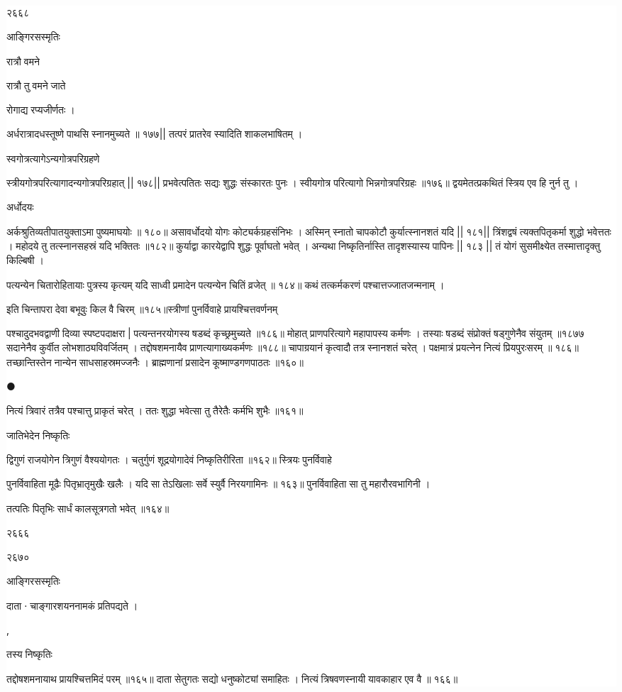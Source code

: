 २६६८ 

आङ्गिरसस्मृतिः 

रात्रौ वमने 

रात्रौ तु वमने जाते 

रोगाद्य रप्यजीर्णतः । 

अर्धरात्रादधस्तूष्णे पाथसि स्नानमुच्यते ॥ १७७|| तत्परं प्रातरेव स्यादिति शाकलभाषितम् । 

स्वगोत्रत्यागेऽन्यगोत्रपरिग्रहणे 

स्त्रीयगोत्रपरित्यागादन्यगोत्रपरिग्रहात् || १७८|| प्रभवेत्पतितः सद्यः शुद्धः संस्कारतः पुनः । स्वीयगोत्र परित्यागो भिन्नगोत्रपरिग्रहः ॥१७६॥ द्वयमेतत्प्रकथितं स्त्रिय एव हि नुर्न तु । 

अर्धोदयः 

अर्कश्रुतिव्यतीपातयुक्ताऽमा पुष्यमाघयोः ॥ १८०॥ असावर्धोदयो योगः कोट्यर्कग्रहसंनिभः । अस्मिन् स्नातो चापकोटौ कुर्यात्स्नानशतं यदि || १८१|| त्रिंशद्वषं त्यक्तपितृकर्मा शुद्धो भवेत्ततः । महोदये तु तत्स्नानसहस्रं यदि भक्तितः ॥१८२॥ कुर्याद्वा कारयेद्वापि शुद्धः पूर्वाघतो भवेत् । अन्यथा निष्कृतिर्नास्ति तादृशस्यास्य पापिनः || १८३ || तं योगं सुसमीक्ष्येत तस्मात्तादृक्तु किल्बिषी । 

पत्यन्येन चितारोहितायाः पुत्रस्य कृत्यम् यदि साध्वी प्रमादेन पत्यन्येन चितिं व्रजेत् ॥ १८४॥ कथं तत्कर्मकरणं पश्चात्तज्जातजन्मनाम् । 

इति चिन्तापरा देवा बभूवुः किल वै चिरम् ॥१८५॥स्त्रीणां पुनर्विवाहे प्रायश्चित्तवर्णनम् 

पश्चादुदभवद्वाणी दिव्या स्पष्टपदाक्षरा | पत्यन्तनरयोगस्य षडब्दं कृच्छ्रमुच्यते ॥१८६॥ मोहात् प्राणपरित्यागे महापापस्य कर्मणः । तस्याः षडब्दं संप्रोक्तं षड्गुणेनैव संयुतम् ॥१८७७ सदानेनैव कुर्वीत लोभशाठ्यविवर्जितम् । तद्दोषशमनायैव प्राणत्यागाख्यकर्मणः ॥१८८॥ चापाग्रयानं कृत्वादौ तत्र स्नानशतं चरेत् । पक्षमात्रं प्रयत्नेन नित्यं प्रियपुरःसरम् ॥ १८६॥ तच्छान्तिस्तेन नान्येन साधसाहस्रमज्जनैः । ब्राह्मणानां प्रसादेन कूष्माण्डगणपाठतः ॥१६०॥ 

● 

नित्यं त्रिवारं तत्रैव पश्चात्तु प्राकृतं चरेत् । ततः शुद्धा भवेत्सा तु तैरेतैः कर्मभि शुभैः ॥१६१॥ 

जातिभेदेन निष्कृतिः 

द्विगुणं राजयोगेन त्रिगुणं वैश्ययोगतः । चतुर्गुणं शूद्रयोगादेवं निष्कृतिरीरिता ॥१६२॥ स्त्रियः पुनर्विवाहे 

पुनर्विवाहिता मूढैः पितृभ्रातृमुखैः खलैः । यदि सा तेऽखिलाः सर्वे स्युर्वै निरयगामिनः ॥ १६३॥ पुनर्विवाहिता सा तु महारौरवभागिनी । 

तत्पतिः पितृभिः सार्धं कालसूत्रगतो भवेत् ॥१६४॥ 

२६६६ 

२६७० 

आङ्गिरसस्मृतिः 

दाता · चाङ्गारशयननामकं प्रतिपद्यते । 

, 

तस्य निष्कृतिः 

तद्दोषशमनायाथ प्रायश्चित्तमिदं परम् ॥१६५॥ दाता सेतुगतः सद्यो धनुष्कोट्यां समाहितः । नित्यं त्रिषवणस्नायी यावकाहार एव वै ॥ १६६॥ 
